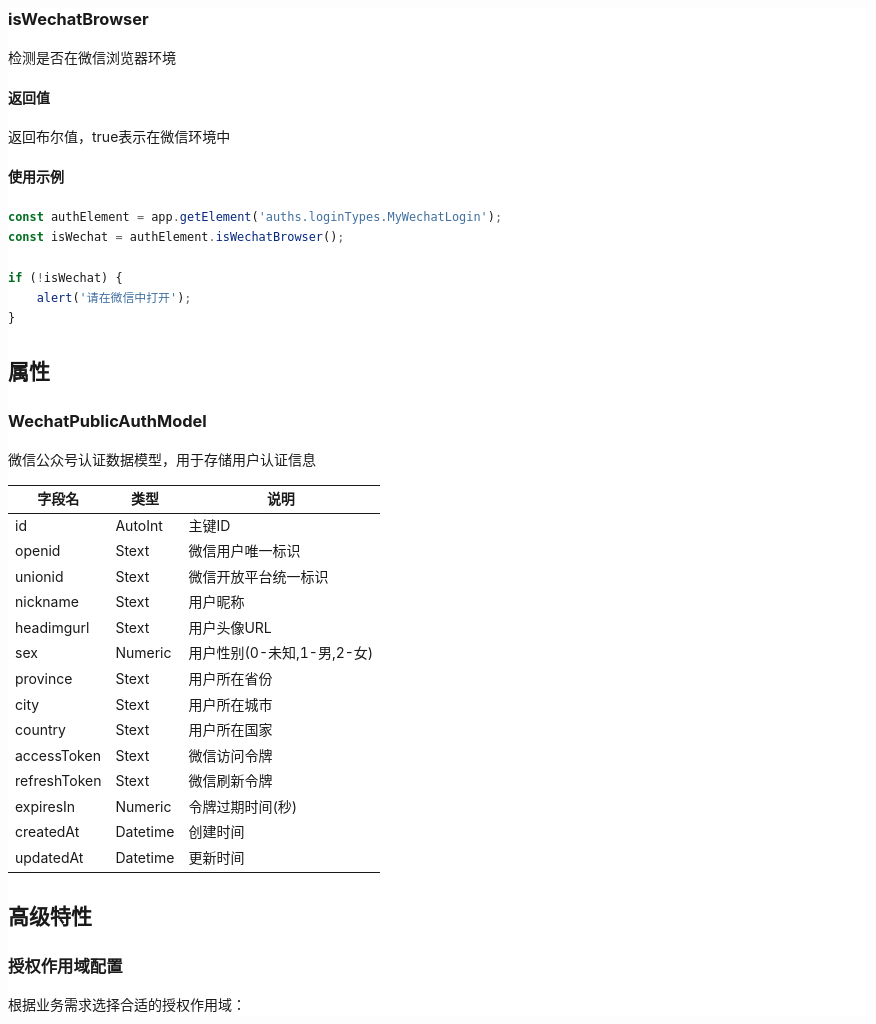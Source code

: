 ### isWechatBrowser
检测是否在微信浏览器环境

#### 返回值
返回布尔值，true表示在微信环境中

#### 使用示例
```typescript title="环境检测"
const authElement = app.getElement('auths.loginTypes.MyWechatLogin');
const isWechat = authElement.isWechatBrowser();

if (!isWechat) {
    alert('请在微信中打开');
}
```

## 属性
### WechatPublicAuthModel
微信公众号认证数据模型，用于存储用户认证信息

| 字段名 | 类型 | 说明 |
|--------|------|------|
| id | AutoInt | 主键ID |
| openid | Stext | 微信用户唯一标识 |
| unionid | Stext | 微信开放平台统一标识 |
| nickname | Stext | 用户昵称 |
| headimgurl | Stext | 用户头像URL |
| sex | Numeric | 用户性别(0-未知,1-男,2-女) |
| province | Stext | 用户所在省份 |
| city | Stext | 用户所在城市 |
| country | Stext | 用户所在国家 |
| accessToken | Stext | 微信访问令牌 |
| refreshToken | Stext | 微信刷新令牌 |
| expiresIn | Numeric | 令牌过期时间(秒) |
| createdAt | Datetime | 创建时间 |
| updatedAt | Datetime | 更新时间 |

## 高级特性
### 授权作用域配置
根据业务需求选择合适的授权作用域：
